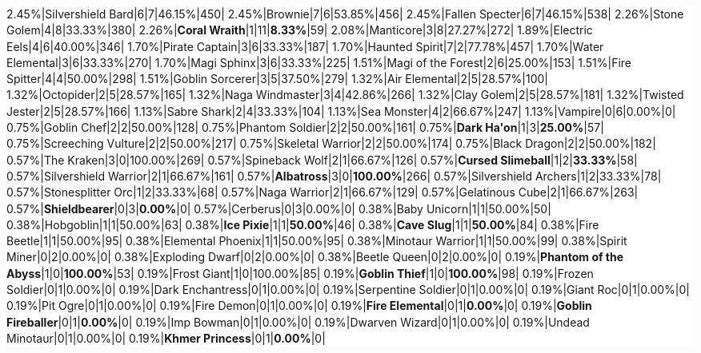 2.45%|Silvershield Bard|6|7|46.15%|450|
2.45%|Brownie|7|6|53.85%|456|
2.45%|Fallen Specter|6|7|46.15%|538|
2.26%|Stone Golem|4|8|33.33%|380|
2.26%|**Coral Wraith**|1|11|**8.33%**|59|
2.08%|Manticore|3|8|27.27%|272|
1.89%|Electric Eels|4|6|40.00%|346|
1.70%|Pirate Captain|3|6|33.33%|187|
1.70%|Haunted Spirit|7|2|77.78%|457|
1.70%|Water Elemental|3|6|33.33%|270|
1.70%|Magi Sphinx|3|6|33.33%|225|
1.51%|Magi of the Forest|2|6|25.00%|153|
1.51%|Fire Spitter|4|4|50.00%|298|
1.51%|Goblin Sorcerer|3|5|37.50%|279|
1.32%|Air Elemental|2|5|28.57%|100|
1.32%|Octopider|2|5|28.57%|165|
1.32%|Naga Windmaster|3|4|42.86%|266|
1.32%|Clay Golem|2|5|28.57%|181|
1.32%|Twisted Jester|2|5|28.57%|166|
1.13%|Sabre Shark|2|4|33.33%|104|
1.13%|Sea Monster|4|2|66.67%|247|
1.13%|Vampire|0|6|0.00%|0|
0.75%|Goblin Chef|2|2|50.00%|128|
0.75%|Phantom Soldier|2|2|50.00%|161|
0.75%|**Dark Ha'on**|1|3|**25.00%**|57|
0.75%|Screeching Vulture|2|2|50.00%|217|
0.75%|Skeletal Warrior|2|2|50.00%|174|
0.75%|Black Dragon|2|2|50.00%|182|
0.57%|The Kraken|3|0|100.00%|269|
0.57%|Spineback Wolf|2|1|66.67%|126|
0.57%|**Cursed Slimeball**|1|2|**33.33%**|58|
0.57%|Silvershield Warrior|2|1|66.67%|161|
0.57%|**Albatross**|3|0|**100.00%**|266|
0.57%|Silvershield Archers|1|2|33.33%|78|
0.57%|Stonesplitter Orc|1|2|33.33%|68|
0.57%|Naga Warrior|2|1|66.67%|129|
0.57%|Gelatinous Cube|2|1|66.67%|263|
0.57%|**Shieldbearer**|0|3|**0.00%**|0|
0.57%|Cerberus|0|3|0.00%|0|
0.38%|Baby Unicorn|1|1|50.00%|50|
0.38%|Hobgoblin|1|1|50.00%|63|
0.38%|**Ice Pixie**|1|1|**50.00%**|46|
0.38%|**Cave Slug**|1|1|**50.00%**|84|
0.38%|Fire Beetle|1|1|50.00%|95|
0.38%|Elemental Phoenix|1|1|50.00%|95|
0.38%|Minotaur Warrior|1|1|50.00%|99|
0.38%|Spirit Miner|0|2|0.00%|0|
0.38%|Exploding Dwarf|0|2|0.00%|0|
0.38%|Beetle Queen|0|2|0.00%|0|
0.19%|**Phantom of the Abyss**|1|0|**100.00%**|53|
0.19%|Frost Giant|1|0|100.00%|85|
0.19%|**Goblin Thief**|1|0|**100.00%**|98|
0.19%|Frozen Soldier|0|1|0.00%|0|
0.19%|Dark Enchantress|0|1|0.00%|0|
0.19%|Serpentine Soldier|0|1|0.00%|0|
0.19%|Giant Roc|0|1|0.00%|0|
0.19%|Pit Ogre|0|1|0.00%|0|
0.19%|Fire Demon|0|1|0.00%|0|
0.19%|**Fire Elemental**|0|1|**0.00%**|0|
0.19%|**Goblin Fireballer**|0|1|**0.00%**|0|
0.19%|Imp Bowman|0|1|0.00%|0|
0.19%|Dwarven Wizard|0|1|0.00%|0|
0.19%|Undead Minotaur|0|1|0.00%|0|
0.19%|**Khmer Princess**|0|1|**0.00%**|0|